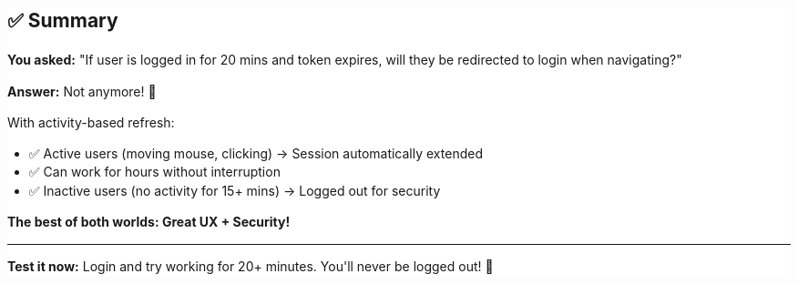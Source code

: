 ## ✅ Summary

**You asked:** "If user is logged in for 20 mins and token expires, will they be redirected to login when navigating?"

**Answer:** Not anymore! 🎉

With activity-based refresh:
- ✅ Active users (moving mouse, clicking) → Session automatically extended
- ✅ Can work for hours without interruption
- ✅ Inactive users (no activity for 15+ mins) → Logged out for security

**The best of both worlds: Great UX + Security!**

---

**Test it now:** Login and try working for 20+ minutes. You'll never be logged out! 🚀

